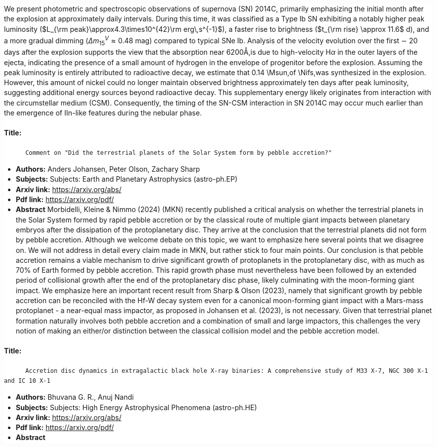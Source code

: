  We present photometric and spectroscopic observations of supernova (SN) 2014C, primarily emphasizing the initial month after the explosion at approximately daily intervals. During this time, it was classified as a Type Ib SN exhibiting a notably higher peak luminosity ($L_{\rm peak}\approx4.3\times10^{42}\rm erg\,s^{-1}$), a faster rise to brightness ($t_{\rm rise} \approx 11.6$ d), and a more gradual dimming ($\Delta m_{15}^{V} \approx 0.48$ mag) compared to typical SNe Ib. Analysis of the velocity evolution over the first $\sim$ 20 days after the explosion supports the view that the absorption near 6200Å\,is due to high-velocity H$\alpha$ in the outer layers of the ejecta, indicating the presence of a small amount of hydrogen in the envelope of progenitor before the explosion. Assuming the peak luminosity is entirely attributed to radioactive decay, we estimate that 0.14 \Msun\,of \Nifs\,was synthesized in the explosion. However, this amount of nickel could no longer maintain observed brightness approximately ten days after peak luminosity, suggesting additional energy sources beyond radioactive decay. This supplementary energy likely originates from interaction with the circumstellar medium (CSM). Consequently, the timing of the SN-CSM interaction in SN 2014C may occur much earlier than the emergence of IIn-like features during the nebular phase.
#### Title:
          Comment on "Did the terrestrial planets of the Solar System form by pebble accretion?"
 - **Authors:** Anders Johansen, Peter Olson, Zachary Sharp
 - **Subjects:** Subjects:
Earth and Planetary Astrophysics (astro-ph.EP)
 - **Arxiv link:** https://arxiv.org/abs/
 - **Pdf link:** https://arxiv.org/pdf/
 - **Abstract**
 Morbidelli, Kleine & Nimmo (2024) (MKN) recently published a critical analysis on whether the terrestrial planets in the Solar System formed by rapid pebble accretion or by the classical route of multiple giant impacts between planetary embryos after the dissipation of the protoplanetary disc. They arrive at the conclusion that the terrestrial planets did not form by pebble accretion. Although we welcome debate on this topic, we want to emphasize here several points that we disagree on. We will not address in detail every claim made in MKN, but rather stick to four main points. Our conclusion is that pebble accretion remains a viable mechanism to drive significant growth of protoplanets in the protoplanetary disc, with as much as 70% of Earth formed by pebble accretion. This rapid growth phase must nevertheless have been followed by an extended period of collisional growth after the end of the protoplanetary disc phase, likely culminating with the moon-forming giant impact. We emphasize here an important recent result from Sharp & Olson (2023), namely that significant growth by pebble accretion can be reconciled with the Hf-W decay system even for a canonical moon-forming giant impact with a Mars-mass protoplanet - a near-equal mass impactor, as proposed in Johansen et al. (2023), is not necessary. Given that terrestrial planet formation naturally involves both pebble accretion and a combination of small and large impactors, this challenges the very notion of making an either/or distinction between the classical collision model and the pebble accretion model.
#### Title:
          Accretion disc dynamics in extragalactic black hole X-ray binaries: A comprehensive study of M33 X-7, NGC 300 X-1 and IC 10 X-1
 - **Authors:** Bhuvana G. R., Anuj Nandi
 - **Subjects:** Subjects:
High Energy Astrophysical Phenomena (astro-ph.HE)
 - **Arxiv link:** https://arxiv.org/abs/
 - **Pdf link:** https://arxiv.org/pdf/
 - **Abstract**